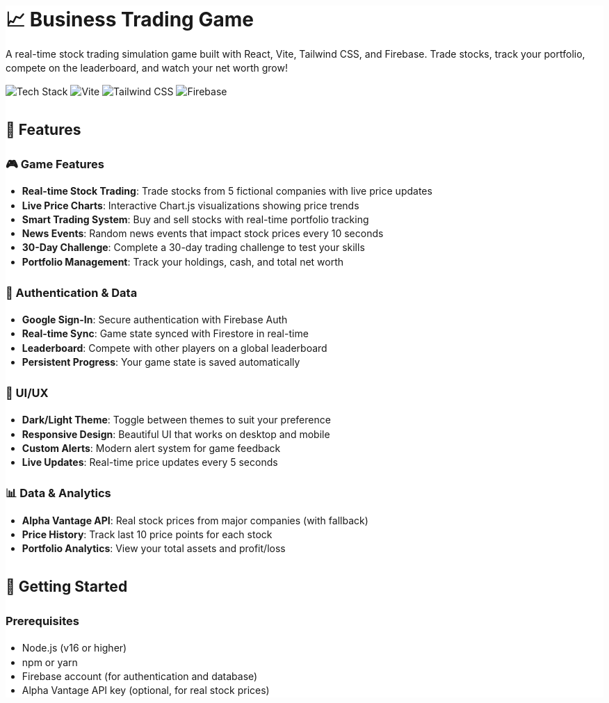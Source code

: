 # 📈 Business Trading Game

A real-time stock trading simulation game built with React, Vite, Tailwind CSS, and Firebase. Trade stocks, track your portfolio, compete on the leaderboard, and watch your net worth grow!

![Tech Stack](https://img.shields.io/badge/React-61DAFB?style=for-the-badge&logo=react&logoColor=black)
![Vite](https://img.shields.io/badge/Vite-646CFF?style=for-the-badge&logo=vite&logoColor=white)
![Tailwind CSS](https://img.shields.io/badge/Tailwind%20CSS-38B2AC?style=for-the-badge&logo=tailwind-css&logoColor=white)
![Firebase](https://img.shields.io/badge/Firebase-FFCA28?style=for-the-badge&logo=firebase&logoColor=black)

## 🌟 Features

### 🎮 Game Features
- **Real-time Stock Trading**: Trade stocks from 5 fictional companies with live price updates
- **Live Price Charts**: Interactive Chart.js visualizations showing price trends
- **Smart Trading System**: Buy and sell stocks with real-time portfolio tracking
- **News Events**: Random news events that impact stock prices every 10 seconds
- **30-Day Challenge**: Complete a 30-day trading challenge to test your skills
- **Portfolio Management**: Track your holdings, cash, and total net worth

### 🔐 Authentication & Data
- **Google Sign-In**: Secure authentication with Firebase Auth
- **Real-time Sync**: Game state synced with Firestore in real-time
- **Leaderboard**: Compete with other players on a global leaderboard
- **Persistent Progress**: Your game state is saved automatically

### 🎨 UI/UX
- **Dark/Light Theme**: Toggle between themes to suit your preference
- **Responsive Design**: Beautiful UI that works on desktop and mobile
- **Custom Alerts**: Modern alert system for game feedback
- **Live Updates**: Real-time price updates every 5 seconds

### 📊 Data & Analytics
- **Alpha Vantage API**: Real stock prices from major companies (with fallback)
- **Price History**: Track last 10 price points for each stock
- **Portfolio Analytics**: View your total assets and profit/loss

## 🚀 Getting Started

### Prerequisites

- Node.js (v16 or higher)
- npm or yarn
- Firebase account (for authentication and database)
- Alpha Vantage API key (optional, for real stock prices)
